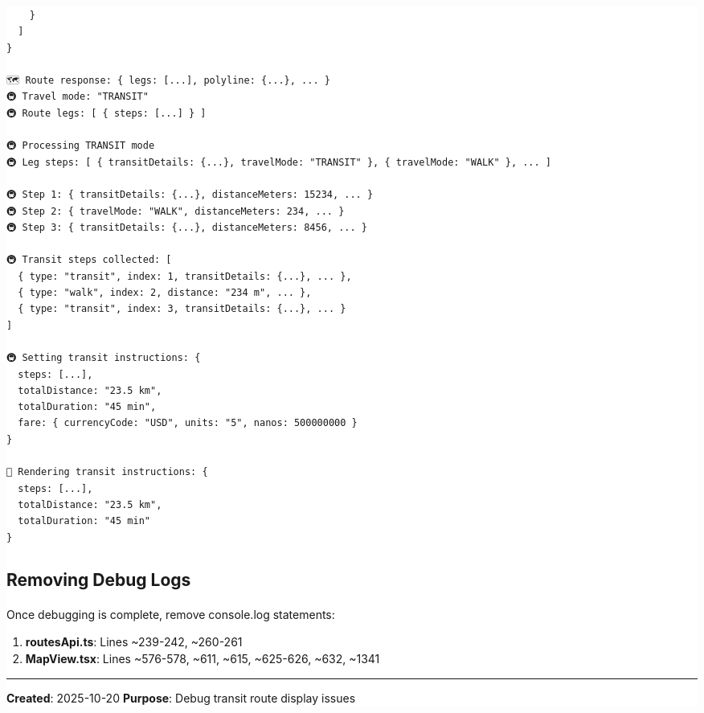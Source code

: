 ```
    }
  ]
}

🗺️ Route response: { legs: [...], polyline: {...}, ... }
🚇 Travel mode: "TRANSIT"
🚇 Route legs: [ { steps: [...] } ]

🚇 Processing TRANSIT mode
🚇 Leg steps: [ { transitDetails: {...}, travelMode: "TRANSIT" }, { travelMode: "WALK" }, ... ]

🚇 Step 1: { transitDetails: {...}, distanceMeters: 15234, ... }
🚇 Step 2: { travelMode: "WALK", distanceMeters: 234, ... }
🚇 Step 3: { transitDetails: {...}, distanceMeters: 8456, ... }

🚇 Transit steps collected: [
  { type: "transit", index: 1, transitDetails: {...}, ... },
  { type: "walk", index: 2, distance: "234 m", ... },
  { type: "transit", index: 3, transitDetails: {...}, ... }
]

🚇 Setting transit instructions: {
  steps: [...],
  totalDistance: "23.5 km",
  totalDuration: "45 min",
  fare: { currencyCode: "USD", units: "5", nanos: 500000000 }
}

🎨 Rendering transit instructions: {
  steps: [...],
  totalDistance: "23.5 km",
  totalDuration: "45 min"
}
```

## Removing Debug Logs

Once debugging is complete, remove console.log statements:

1. **routesApi.ts**: Lines ~239-242, ~260-261
2. **MapView.tsx**: Lines ~576-578, ~611, ~615, ~625-626, ~632, ~1341

---

**Created**: 2025-10-20
**Purpose**: Debug transit route display issues
